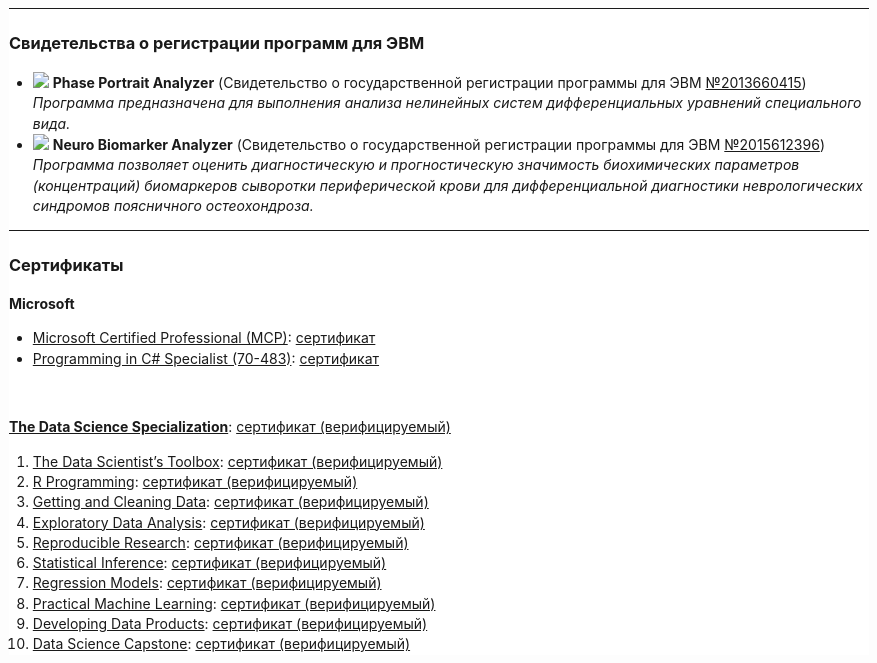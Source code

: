 <hr />
<section>
  <h3 id="fips">Свидетельства о регистрации программ для ЭВМ</h3>

  * ![](/img/icons/ministry.png)
    **Phase Portrait Analyzer**
    (Свидетельство о государственной регистрации программы для ЭВМ [№2013660415](http://www1.fips.ru/fips_servl/fips_servlet?DB=EVM&rn=673&DocNumber=2013660415&TypeFile=html))<br />
    *Программа предназначена для выполнения анализа нелинейных систем дифференциальных уравнений специального вида.*
  * ![](/img/icons/ministry.png)
    **Neuro Biomarker Analyzer**
    (Свидетельство о государственной регистрации программы для ЭВМ [№2015612396](http://www1.fips.ru/Archive/EVM/2015/2015.03.20/DOC/RUNW/000/002/015/612/396/document.pdf))<br />
    *Программа позволяет оценить диагностическую и прогностическую значимость биохимических параметров (концентраций) биомаркеров сыворотки периферической крови для дифференциальной диагностики неврологических синдромов поясничного остеохондроза.*
</section>

<hr />
<section>
  <h3 id="certificates">Сертификаты</h3>

  **Microsoft**
  * <a href="https://www.microsoft.com/learning/en-us/microsoft-certified-professional.aspx">Microsoft Certified Professional (MCP)</a>: <a href="/data/certificates/mcp.pdf">сертификат</a>
  * <a href="https://www.microsoft.com/learning/en-us/exam-70-483.aspx">Programming in C# Specialist (70-483)</a>: <a href="/data/certificates/ms-70-483.pdf">сертификат</a>
  <br />
  
  <b><a href="https://www.coursera.org/specialization/jhudatascience/1">The Data Science Specialization</a></b>: <a href="https://www.coursera.org/account/accomplishments/specialization/44Y2uInkEe">сертификат (верифицируемый)</a><br />
  1. <a href="https://www.coursera.org/course/datascitoolbox">The Data Scientist’s Toolbox</a>: <a href="https://www.coursera.org/records/DjNvsvmPV9xCbVp8">сертификат (верифицируемый)</a>
  2. <a href="https://www.coursera.org/course/rprog">R Programming</a>: <a href="https://www.coursera.org/records/HYm8MNbAKs4VF2n6">сертификат (верифицируемый)</a>
  3. <a href="https://www.coursera.org/course/getdata">Getting and Cleaning Data</a>: <a href="https://www.coursera.org/records/mdbQY6K5KGT2YLnu">сертификат (верифицируемый)</a>
  4. <a href="https://www.coursera.org/course/exdata">Exploratory Data Analysis</a>: <a href="https://www.coursera.org/records/wbRpVCv3cbGA366h">сертификат (верифицируемый)</a>
  5. <a href="https://www.coursera.org/course/repdata">Reproducible Research</a>: <a href="https://www.coursera.org/records/9Dn88n69GSBgdqRq">сертификат (верифицируемый)</a>
  6. <a href="https://www.coursera.org/course/statinference">Statistical Inference</a>: <a href="https://www.coursera.org/records/SrwJ9BzYnJvCqFhf">сертификат (верифицируемый)</a>
  7. <a href="https://www.coursera.org/course/regmods">Regression Models</a>: <a href="https://www.coursera.org/records/VCYRT4KkCtg6RvDb">сертификат (верифицируемый)</a>
  8. <a href="https://www.coursera.org/course/predmachlearn">Practical Machine Learning</a>: <a href="https://www.coursera.org/records/MSqb7c4BNBNsh2r6">сертификат (верифицируемый)</a>
  9. <a href="https://www.coursera.org/course/devdataprod">Developing Data Products</a>: <a href="https://www.coursera.org/records/sGb9a2xXgvKTX7J7">сертификат (верифицируемый)</a>
  10. <a href="https://www.coursera.org/course/dsscapstone">Data Science Capstone</a>: <a href="https://www.coursera.org/account/accomplishments/records/6GSQ7S36nRUQ7YDn">сертификат (верифицируемый)</a>
